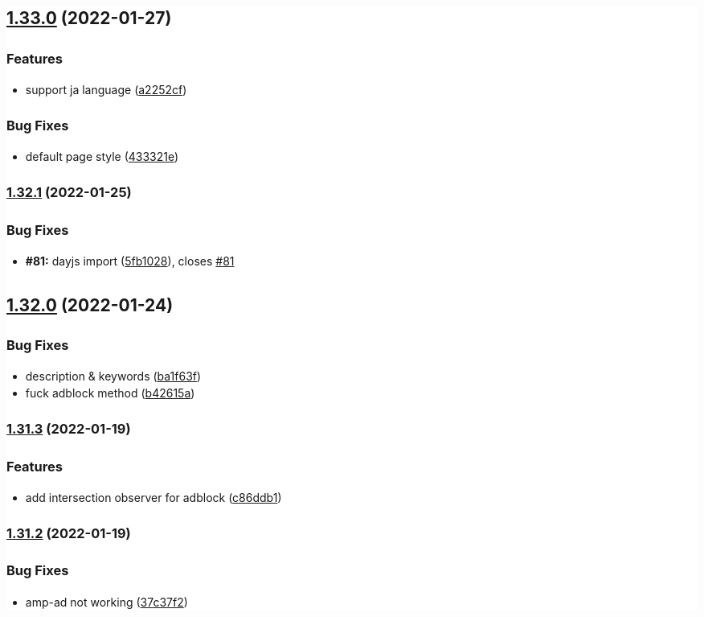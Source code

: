 ## [1.33.0](https://github.com/lh1me/hexo-theme-aomori/compare/v1.32.1...v1.33.0) (2022-01-27)


### Features

* support ja language ([a2252cf](https://github.com/lh1me/hexo-theme-aomori/commit/a2252cfdbc50743d12c2b224be2befc759269834))


### Bug Fixes

* default page style ([433321e](https://github.com/lh1me/hexo-theme-aomori/commit/433321e40afd7716dbadc1b3eb3d4ad164bcedab))

### [1.32.1](https://github.com/lh1me/hexo-theme-aomori/compare/v1.32.0...v1.32.1) (2022-01-25)


### Bug Fixes

* **#81:** dayjs import ([5fb1028](https://github.com/lh1me/hexo-theme-aomori/commit/5fb102872df6804bef894f34f70a68f092cb1fde)), closes [#81](https://github.com/lh1me/hexo-theme-aomori/issues/81)

## [1.32.0](https://github.com/lh1me/hexo-theme-aomori/compare/v1.31.3...v1.32.0) (2022-01-24)


### Bug Fixes

* description & keywords ([ba1f63f](https://github.com/lh1me/hexo-theme-aomori/commit/ba1f63f6e55137ee0faabf0085222c1fd4e7e4ee))
* fuck adblock method ([b42615a](https://github.com/lh1me/hexo-theme-aomori/commit/b42615a22af648aef48cbc69a106e384b59816b4))

### [1.31.3](https://github.com/lh1me/hexo-theme-aomori/compare/v1.31.2...v1.31.3) (2022-01-19)


### Features

* add intersection observer for adblock ([c86ddb1](https://github.com/lh1me/hexo-theme-aomori/commit/c86ddb14b20bce7cb2a97d41c619d349c99359e3))

### [1.31.2](https://github.com/lh1me/hexo-theme-aomori/compare/v1.31.1...v1.31.2) (2022-01-19)


### Bug Fixes

* amp-ad not working ([37c37f2](https://github.com/lh1me/hexo-theme-aomori/commit/37c37f2869b69539132086fb24efb412b0476bff))
